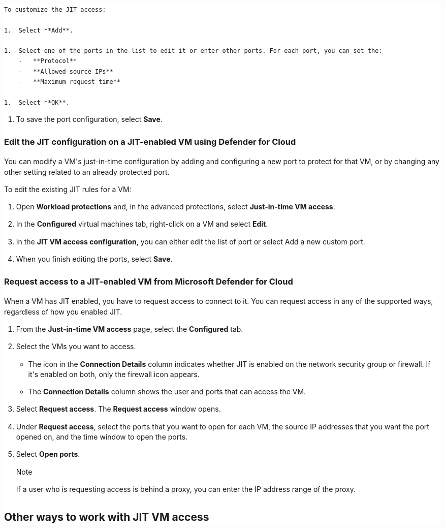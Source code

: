     To customize the JIT access:

    1.  Select **Add**.

    1.  Select one of the ports in the list to edit it or enter other ports. For each port, you can set the:
        -   **Protocol**
        -   **Allowed source IPs**
        -   **Maximum request time**

    1.  Select **OK**.

1.  To save the port configuration, select **Save**.

### Edit the JIT configuration on a JIT-enabled VM using Defender for Cloud

You can modify a VM's just-in-time configuration by adding and configuring a new port to protect for that VM, or by changing any other setting related to an already protected port.

To edit the existing JIT rules for a VM:

1.  Open **Workload protections** and, in the advanced protections, select **Just-in-time VM access**.

1.  In the **Configured** virtual machines tab, right-click on a VM and select **Edit**.

1.  In the **JIT VM access configuration**, you can either edit the list of port or select Add a new custom port.

1.  When you finish editing the ports, select **Save**.

### Request access to a JIT-enabled VM from Microsoft Defender for Cloud

When a VM has JIT enabled, you have to request access to connect to it. You can request access in any of the supported ways, regardless of how you enabled JIT.

1.  From the **Just-in-time VM access** page, select the **Configured** tab.

1.  Select the VMs you want to access.

    -   The icon in the **Connection Details** column indicates whether JIT is enabled on the network security group or firewall. If it's enabled on both, only the firewall icon appears.

    -   The **Connection Details** column shows the user and ports that can access the VM.

1.  Select **Request access**. The **Request access** window opens.

1.  Under **Request access**, select the ports that you want to open for each VM, the source IP addresses that you want the port opened on, and the time window to open the ports.

1.  Select **Open ports**.

    > [!NOTE]
    > If a user who is requesting access is behind a proxy, you can enter the IP address range of the proxy.

## Other ways to work with JIT VM access
